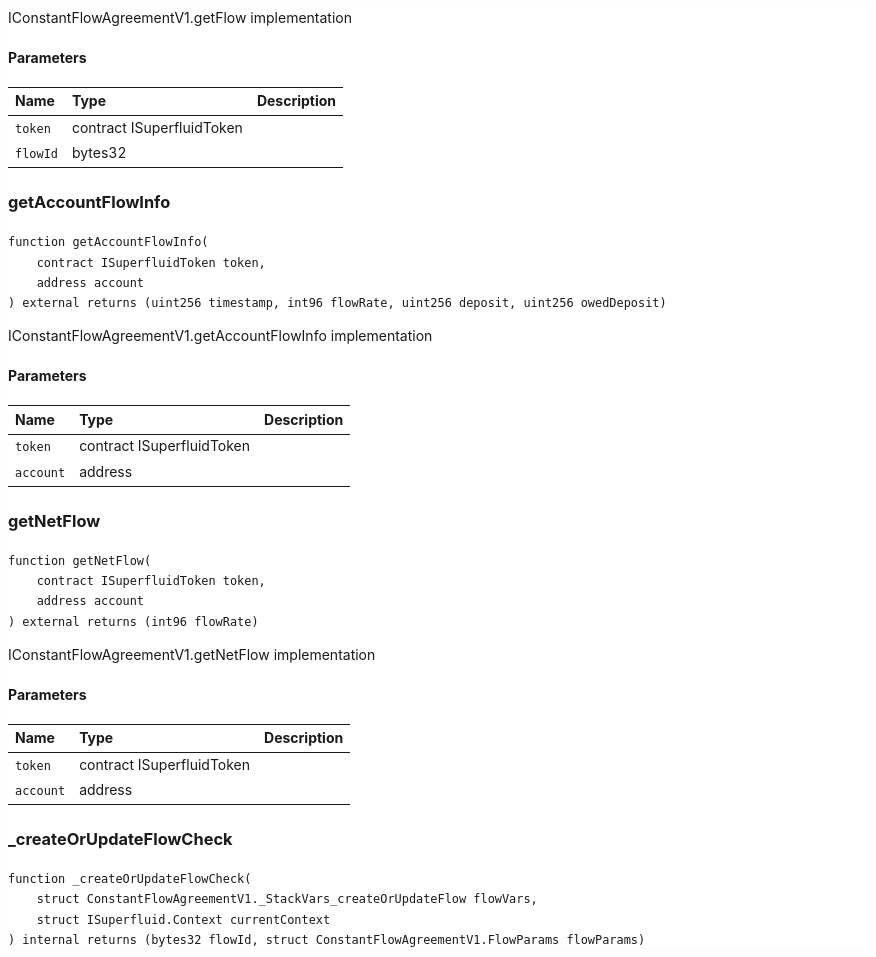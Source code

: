 IConstantFlowAgreementV1.getFlow implementation

#### Parameters

| Name | Type | Description |
| :--- | :--- | :---------- |
| `token` | contract ISuperfluidToken |  |
| `flowId` | bytes32 |  |

### getAccountFlowInfo

```solidity
function getAccountFlowInfo(
    contract ISuperfluidToken token,
    address account
) external returns (uint256 timestamp, int96 flowRate, uint256 deposit, uint256 owedDeposit)
```

IConstantFlowAgreementV1.getAccountFlowInfo implementation

#### Parameters

| Name | Type | Description |
| :--- | :--- | :---------- |
| `token` | contract ISuperfluidToken |  |
| `account` | address |  |

### getNetFlow

```solidity
function getNetFlow(
    contract ISuperfluidToken token,
    address account
) external returns (int96 flowRate)
```

IConstantFlowAgreementV1.getNetFlow implementation

#### Parameters

| Name | Type | Description |
| :--- | :--- | :---------- |
| `token` | contract ISuperfluidToken |  |
| `account` | address |  |

### _createOrUpdateFlowCheck

```solidity
function _createOrUpdateFlowCheck(
    struct ConstantFlowAgreementV1._StackVars_createOrUpdateFlow flowVars,
    struct ISuperfluid.Context currentContext
) internal returns (bytes32 flowId, struct ConstantFlowAgreementV1.FlowParams flowParams)
```
